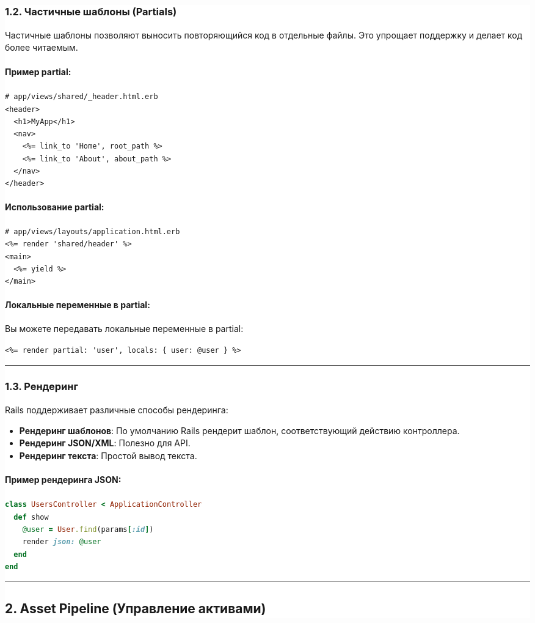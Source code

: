 
### 1.2. **Частичные шаблоны (Partials)**
Частичные шаблоны позволяют выносить повторяющийся код в отдельные файлы. Это упрощает поддержку и делает код более читаемым.

#### Пример partial:
```erb
# app/views/shared/_header.html.erb
<header>
  <h1>MyApp</h1>
  <nav>
    <%= link_to 'Home', root_path %>
    <%= link_to 'About', about_path %>
  </nav>
</header>
```

#### Использование partial:
```erb
# app/views/layouts/application.html.erb
<%= render 'shared/header' %>
<main>
  <%= yield %>
</main>
```

#### Локальные переменные в partial:
Вы можете передавать локальные переменные в partial:
```erb
<%= render partial: 'user', locals: { user: @user } %>
```

---

### 1.3. **Рендеринг**
Rails поддерживает различные способы рендеринга:
- **Рендеринг шаблонов**: По умолчанию Rails рендерит шаблон, соответствующий действию контроллера.
- **Рендеринг JSON/XML**: Полезно для API.
- **Рендеринг текста**: Простой вывод текста.

#### Пример рендеринга JSON:
```ruby
class UsersController < ApplicationController
  def show
    @user = User.find(params[:id])
    render json: @user
  end
end
```

---

## 2. **Asset Pipeline (Управление активами)**

